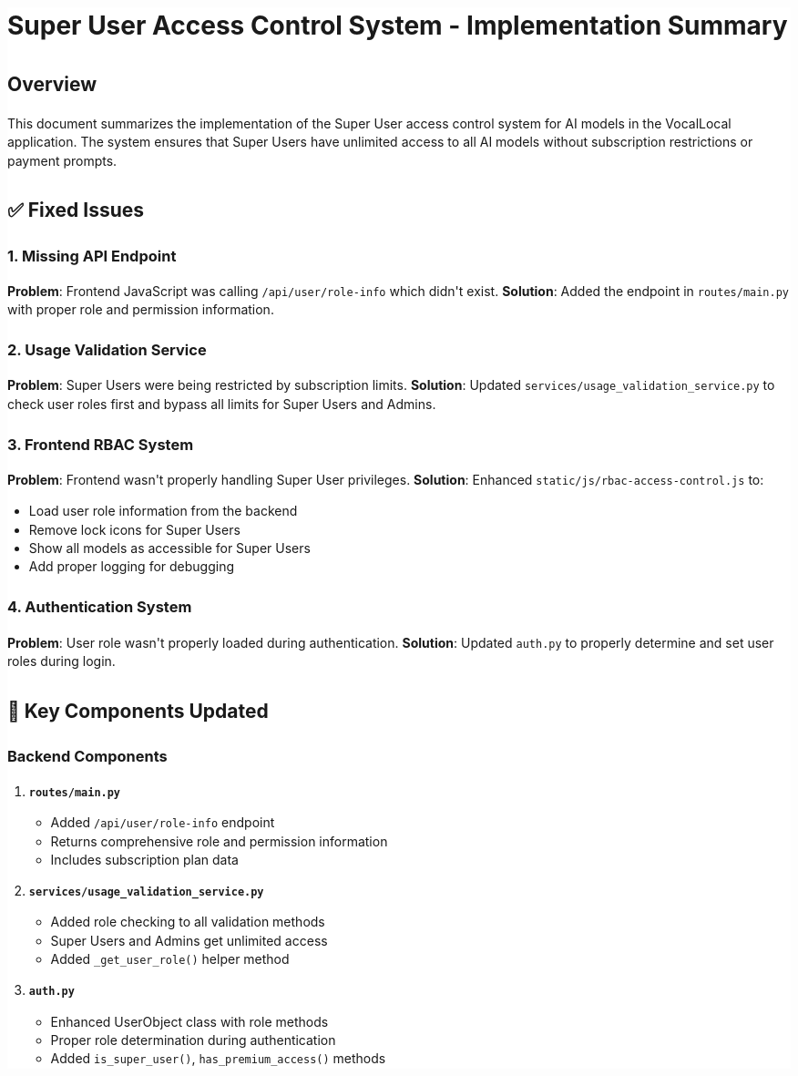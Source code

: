 # Super User Access Control System - Implementation Summary

## Overview
This document summarizes the implementation of the Super User access control system for AI models in the VocalLocal application. The system ensures that Super Users have unlimited access to all AI models without subscription restrictions or payment prompts.

## ✅ Fixed Issues

### 1. Missing API Endpoint
**Problem**: Frontend JavaScript was calling `/api/user/role-info` which didn't exist.
**Solution**: Added the endpoint in `routes/main.py` with proper role and permission information.

### 2. Usage Validation Service
**Problem**: Super Users were being restricted by subscription limits.
**Solution**: Updated `services/usage_validation_service.py` to check user roles first and bypass all limits for Super Users and Admins.

### 3. Frontend RBAC System
**Problem**: Frontend wasn't properly handling Super User privileges.
**Solution**: Enhanced `static/js/rbac-access-control.js` to:
- Load user role information from the backend
- Remove lock icons for Super Users
- Show all models as accessible for Super Users
- Add proper logging for debugging

### 4. Authentication System
**Problem**: User role wasn't properly loaded during authentication.
**Solution**: Updated `auth.py` to properly determine and set user roles during login.

## 🔧 Key Components Updated

### Backend Components

1. **`routes/main.py`**
   - Added `/api/user/role-info` endpoint
   - Returns comprehensive role and permission information
   - Includes subscription plan data

2. **`services/usage_validation_service.py`**
   - Added role checking to all validation methods
   - Super Users and Admins get unlimited access
   - Added `_get_user_role()` helper method

3. **`auth.py`**
   - Enhanced UserObject class with role methods
   - Proper role determination during authentication
   - Added `is_super_user()`, `has_premium_access()` methods
